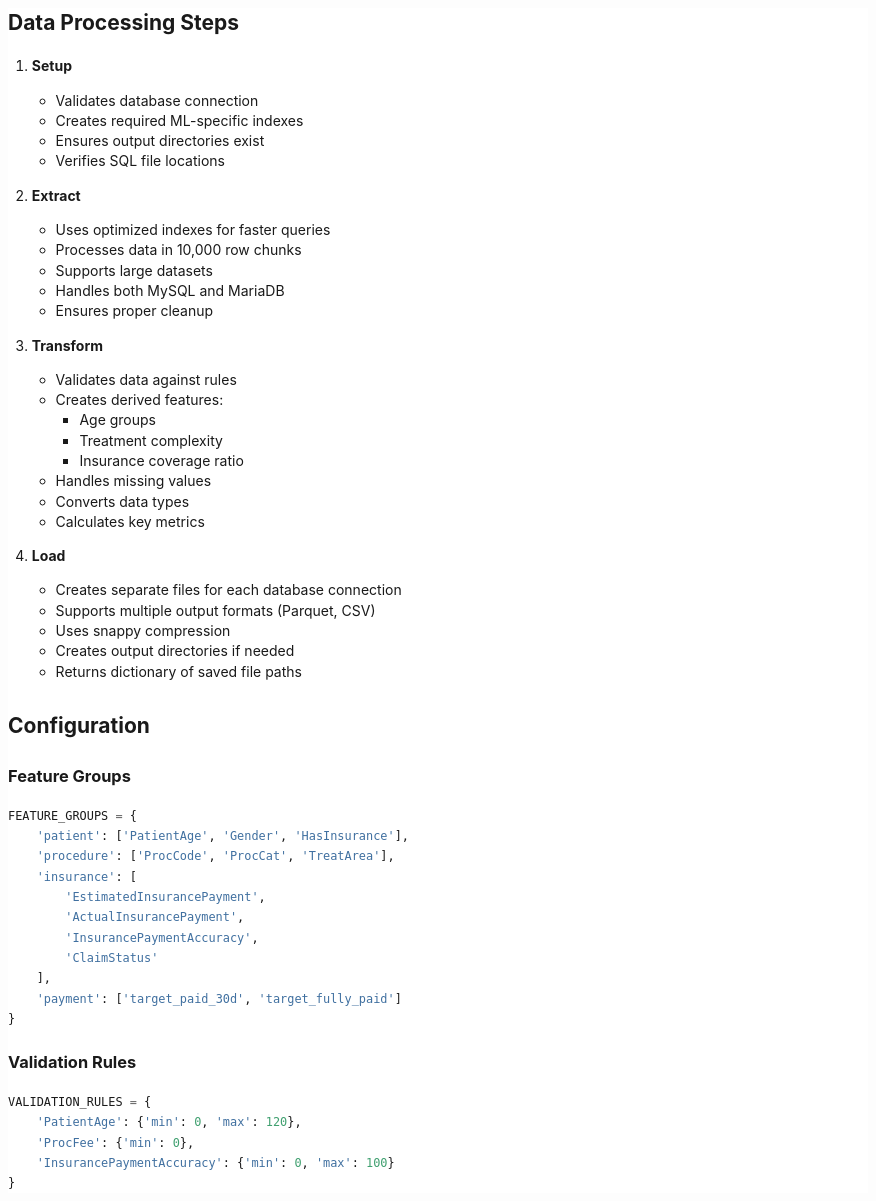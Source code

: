 ## Data Processing Steps

1. **Setup**
   - Validates database connection
   - Creates required ML-specific indexes
   - Ensures output directories exist
   - Verifies SQL file locations

2. **Extract**
   - Uses optimized indexes for faster queries
   - Processes data in 10,000 row chunks
   - Supports large datasets
   - Handles both MySQL and MariaDB
   - Ensures proper cleanup

3. **Transform**
   - Validates data against rules
   - Creates derived features:
     - Age groups
     - Treatment complexity
     - Insurance coverage ratio
   - Handles missing values
   - Converts data types
   - Calculates key metrics

4. **Load**
   - Creates separate files for each database connection
   - Supports multiple output formats (Parquet, CSV)
   - Uses snappy compression
   - Creates output directories if needed
   - Returns dictionary of saved file paths

## Configuration

### Feature Groups
```python
FEATURE_GROUPS = {
    'patient': ['PatientAge', 'Gender', 'HasInsurance'],
    'procedure': ['ProcCode', 'ProcCat', 'TreatArea'],
    'insurance': [
        'EstimatedInsurancePayment', 
        'ActualInsurancePayment',
        'InsurancePaymentAccuracy',
        'ClaimStatus'
    ],
    'payment': ['target_paid_30d', 'target_fully_paid']
}
```

### Validation Rules
```python
VALIDATION_RULES = {
    'PatientAge': {'min': 0, 'max': 120},
    'ProcFee': {'min': 0},
    'InsurancePaymentAccuracy': {'min': 0, 'max': 100}
}
```
